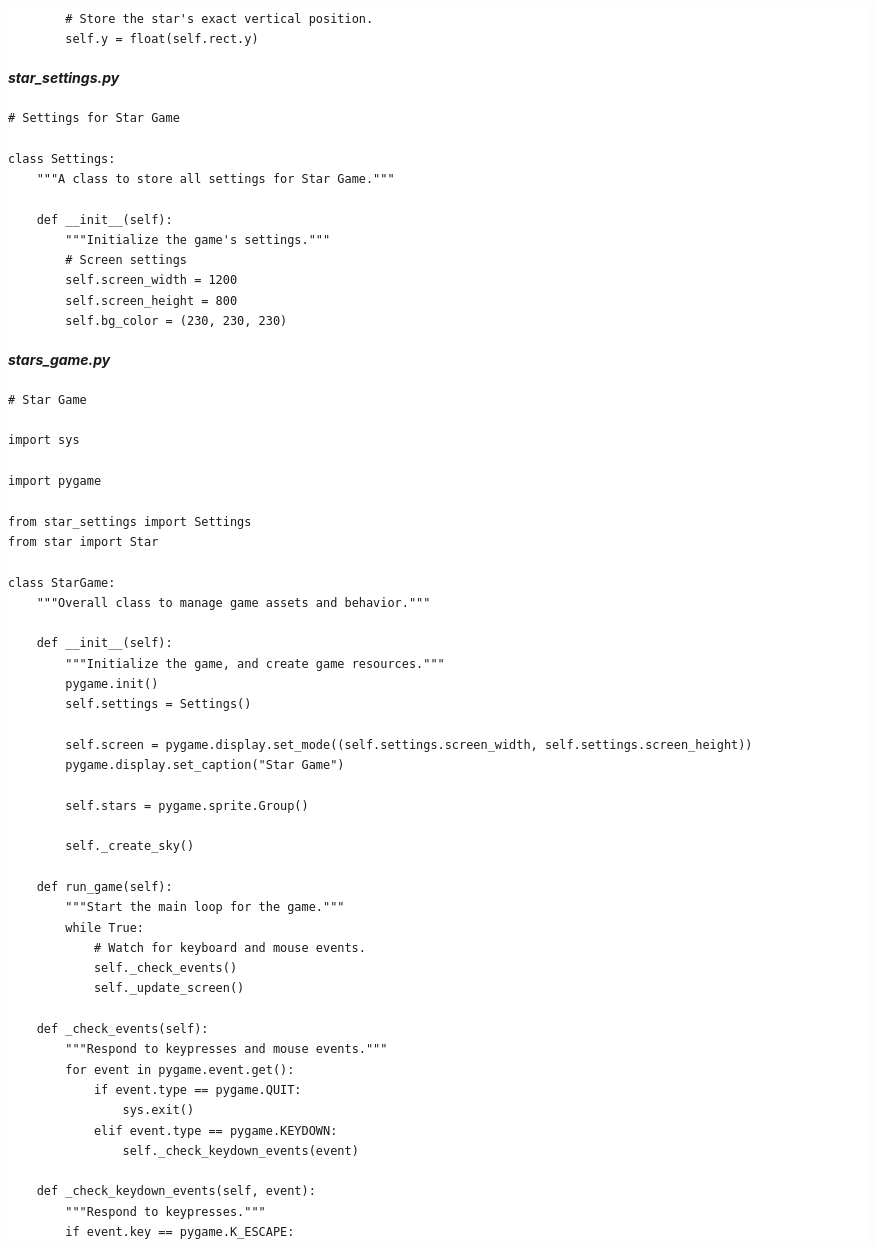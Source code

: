 ```
        # Store the star's exact vertical position.
        self.y = float(self.rect.y)
```

#### *star_settings.py*
```
# Settings for Star Game

class Settings:
    """A class to store all settings for Star Game."""

    def __init__(self):
        """Initialize the game's settings."""
        # Screen settings
        self.screen_width = 1200
        self.screen_height = 800
        self.bg_color = (230, 230, 230)
```

#### *stars_game.py*
```
# Star Game

import sys

import pygame

from star_settings import Settings
from star import Star

class StarGame:
    """Overall class to manage game assets and behavior."""

    def __init__(self):
        """Initialize the game, and create game resources."""
        pygame.init()
        self.settings = Settings()

        self.screen = pygame.display.set_mode((self.settings.screen_width, self.settings.screen_height))
        pygame.display.set_caption("Star Game")

        self.stars = pygame.sprite.Group()

        self._create_sky()

    def run_game(self):
        """Start the main loop for the game."""
        while True:
            # Watch for keyboard and mouse events.
            self._check_events()
            self._update_screen()

    def _check_events(self):
        """Respond to keypresses and mouse events."""
        for event in pygame.event.get():
            if event.type == pygame.QUIT:
                sys.exit()
            elif event.type == pygame.KEYDOWN:
                self._check_keydown_events(event)

    def _check_keydown_events(self, event):
        """Respond to keypresses."""
        if event.key == pygame.K_ESCAPE:
```